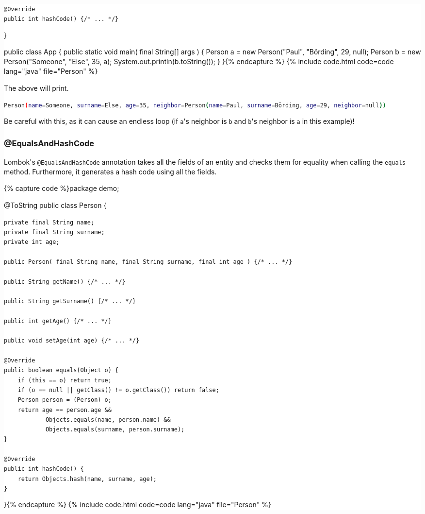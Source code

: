     @Override
    public int hashCode() {/* ... */}
}

public class App {
    public static void main( final String[] args ) {
        Person a = new Person("Paul", "Börding", 29, null);
        Person b = new Person("Someone", "Else", 35, a);
        System.out.println(b.toString());
    }
}{% endcapture %}
{% include code.html code=code lang="java" file="Person" %}

The above will print.

```bash
Person(name=Someone, surname=Else, age=35, neighbor=Person(name=Paul, surname=Börding, age=29, neighbor=null))
```

Be careful with this, as it can cause an endless loop (if `a`'s neighbor is `b` and `b`'s neighbor is `a` in this example)!

### @EqualsAndHashCode

Lombok's `@EqualsAndHashCode` annotation takes all the fields of an entity and checks them for equality when calling the `equals` method. Furthermore, it generates a hash code using all the fields.

{% capture code %}package demo;

@ToString
public class Person {

    private final String name;
    private final String surname;
    private int age;

    public Person( final String name, final String surname, final int age ) {/* ... */}

    public String getName() {/* ... */}

    public String getSurname() {/* ... */}

    public int getAge() {/* ... */}

    public void setAge(int age) {/* ... */}

    @Override
    public boolean equals(Object o) {
        if (this == o) return true;
        if (o == null || getClass() != o.getClass()) return false;
        Person person = (Person) o;
        return age == person.age &&
                Objects.equals(name, person.name) &&
                Objects.equals(surname, person.surname);
    }

    @Override
    public int hashCode() {
        return Objects.hash(name, surname, age);
    }
}{% endcapture %}
{% include code.html code=code lang="java" file="Person" %}
